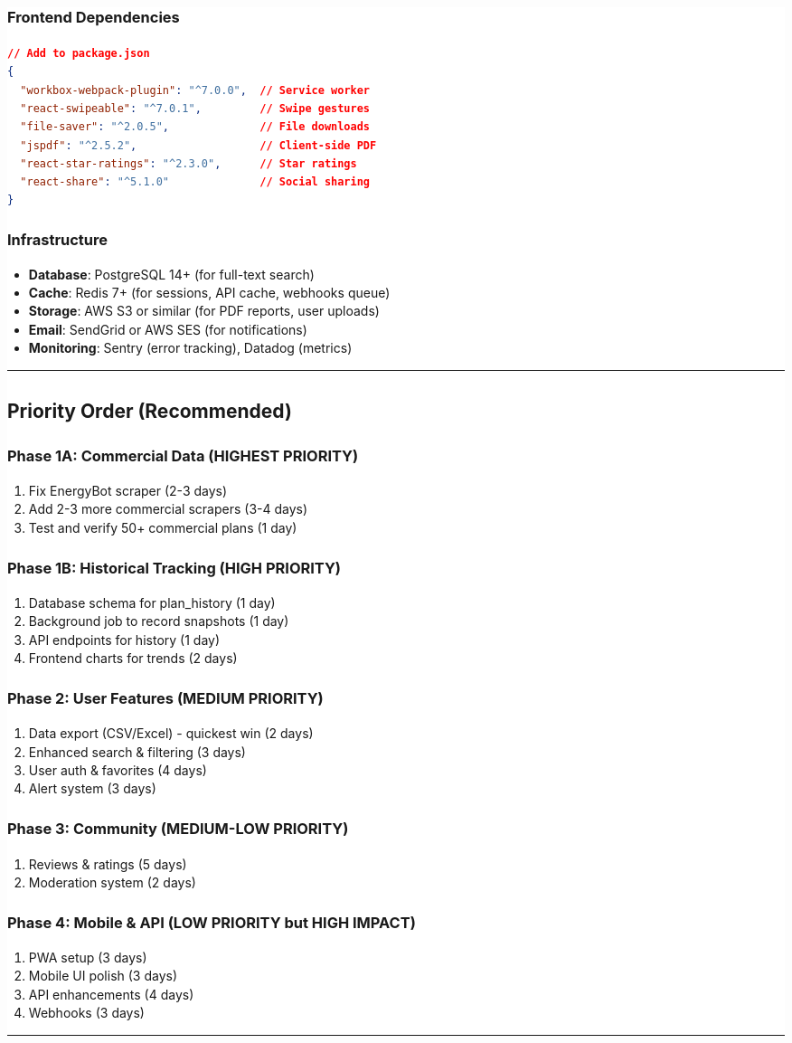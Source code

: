### Frontend Dependencies
```json
// Add to package.json
{
  "workbox-webpack-plugin": "^7.0.0",  // Service worker
  "react-swipeable": "^7.0.1",         // Swipe gestures
  "file-saver": "^2.0.5",              // File downloads
  "jspdf": "^2.5.2",                   // Client-side PDF
  "react-star-ratings": "^2.3.0",      // Star ratings
  "react-share": "^5.1.0"              // Social sharing
}
```

### Infrastructure
- **Database**: PostgreSQL 14+ (for full-text search)
- **Cache**: Redis 7+ (for sessions, API cache, webhooks queue)
- **Storage**: AWS S3 or similar (for PDF reports, user uploads)
- **Email**: SendGrid or AWS SES (for notifications)
- **Monitoring**: Sentry (error tracking), Datadog (metrics)

---

## Priority Order (Recommended)

### Phase 1A: Commercial Data (HIGHEST PRIORITY)
1. Fix EnergyBot scraper (2-3 days)
2. Add 2-3 more commercial scrapers (3-4 days)
3. Test and verify 50+ commercial plans (1 day)

### Phase 1B: Historical Tracking (HIGH PRIORITY)
1. Database schema for plan_history (1 day)
2. Background job to record snapshots (1 day)
3. API endpoints for history (1 day)
4. Frontend charts for trends (2 days)

### Phase 2: User Features (MEDIUM PRIORITY)
1. Data export (CSV/Excel) - quickest win (2 days)
2. Enhanced search & filtering (3 days)
3. User auth & favorites (4 days)
4. Alert system (3 days)

### Phase 3: Community (MEDIUM-LOW PRIORITY)
1. Reviews & ratings (5 days)
2. Moderation system (2 days)

### Phase 4: Mobile & API (LOW PRIORITY but HIGH IMPACT)
1. PWA setup (3 days)
2. Mobile UI polish (3 days)
3. API enhancements (4 days)
4. Webhooks (3 days)

---